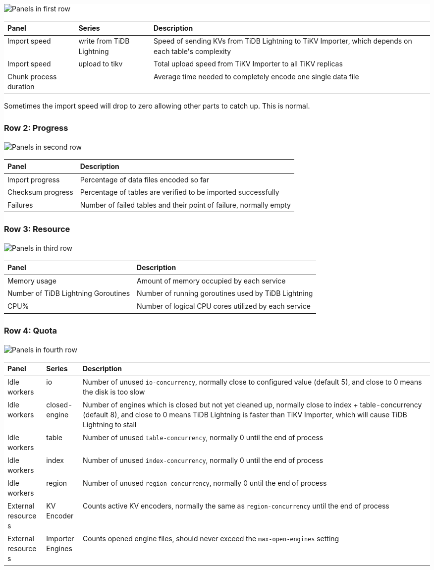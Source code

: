 ![Panels in first row](https://docs-download.pingcap.com/media/images/docs/lightning-grafana-row-1.png)

| Panel | Series | Description |
|:-----|:-----|:-----|
| Import speed | write from TiDB Lightning | Speed of sending KVs from TiDB Lightning to TiKV Importer, which depends on each table's complexity |
| Import speed | upload to tikv | Total upload speed from TiKV Importer to all TiKV replicas |
| Chunk process duration | | Average time needed to completely encode one single data file |

Sometimes the import speed will drop to zero allowing other parts to catch up. This is normal.

### Row 2: Progress

![Panels in second row](https://docs-download.pingcap.com/media/images/docs/lightning-grafana-row-2.png)

| Panel | Description |
|:-----|:-----|
| Import progress | Percentage of data files encoded so far |
| Checksum progress | Percentage of tables are verified to be imported successfully |
| Failures | Number of failed tables and their point of failure, normally empty |

### Row 3: Resource

![Panels in third row](https://docs-download.pingcap.com/media/images/docs/lightning-grafana-row-3.png)

| Panel | Description |
|:-----|:-----|
| Memory usage | Amount of memory occupied by each service |
| Number of TiDB Lightning Goroutines | Number of running goroutines used by TiDB Lightning |
| CPU% | Number of logical CPU cores utilized by each service |

### Row 4: Quota

![Panels in fourth row](https://docs-download.pingcap.com/media/images/docs/lightning-grafana-row-4.png)

| Panel | Series | Description |
|:-----|:-----|:-----|
| Idle workers | io | Number of unused `io-concurrency`, normally close to configured value (default 5), and close to 0 means the disk is too slow |
| Idle workers | closed-engine | Number of engines which is closed but not yet cleaned up, normally close to index + table-concurrency (default 8), and close to 0 means TiDB Lightning is faster than TiKV Importer, which will cause TiDB Lightning to stall |
| Idle workers | table | Number of unused `table-concurrency`, normally 0 until the end of process |
| Idle workers | index | Number of unused `index-concurrency`, normally 0 until the end of process |
| Idle workers | region | Number of unused `region-concurrency`, normally 0 until the end of process |
| External resources | KV Encoder | Counts active KV encoders, normally the same as `region-concurrency` until the end of process |
| External resources | Importer Engines | Counts opened engine files, should never exceed the `max-open-engines` setting |
